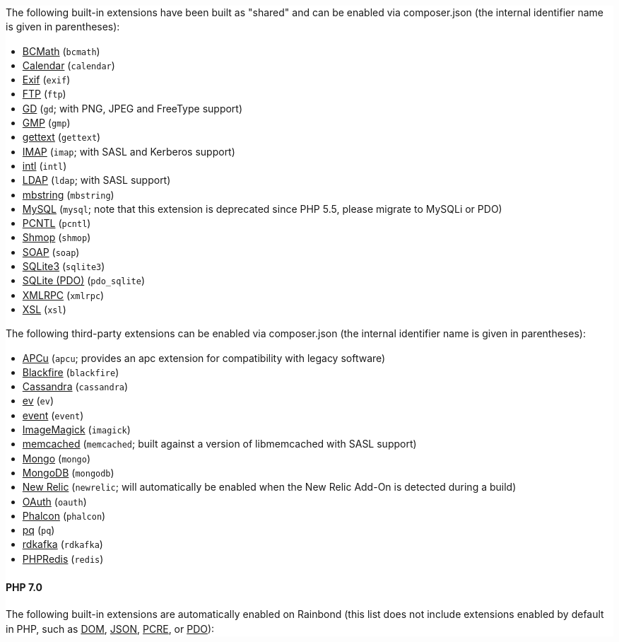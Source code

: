 The following built-in extensions have been built as "shared" and can be enabled via composer.json (the internal identifier name is given in parentheses):

- [BCMath](http://php.net/manual/book.bc) (`bcmath`)
- [Calendar](http://php.net/manual/book.calendar) (`calendar`)
- [Exif](http://php.net/manual/book.exif) (`exif`)
- [FTP](http://php.net/manual/book.ftp) (`ftp`)
- [GD](http://php.net/manual/book.image) (`gd`; with PNG, JPEG and FreeType support)
- [GMP](http://php.net/manual/book.gmp) (`gmp`)
- [gettext](http://php.net/manual/book.gettext) (`gettext`)
- [IMAP](http://php.net/manual/book.imap) (`imap`; with SASL and Kerberos support)
- [intl](http://php.net/manual/book.intl) (`intl`)
- [LDAP](http://php.net/manual/book.ldap) (`ldap`; with SASL support)
- [mbstring](http://php.net/manual/book.mbstring) (`mbstring`)
- [MySQL](http://php.net/manual/en/book.mysql) (`mysql`; note that this extension is deprecated since PHP 5.5, please migrate to MySQLi or PDO)
- [PCNTL](http://php.net/manual/book.pcntl) (`pcntl`)
- [Shmop](http://php.net/manual/book.shmop) (`shmop`)
- [SOAP](http://php.net/manual/book.soap) (`soap`)
- [SQLite3](http://php.net/manual/book.sqlite3) (`sqlite3`)
- [SQLite (PDO)](http://php.net/manual/en/ref.pdo-sqlite) (`pdo_sqlite`)
- [XMLRPC](http://php.net/manual/book.xmlrpc) (`xmlrpc`)
- [XSL](http://php.net/manual/book.xsl) (`xsl`)

The following third-party extensions can be enabled via composer.json (the internal identifier name is given in parentheses):

- [APCu](http://pecl.php.net/package/apcu) (`apcu`; provides an apc extension for compatibility with legacy software)
- [Blackfire](http://blackfire.io/) (`blackfire`)
- [Cassandra](http://datastax.github.io/php-driver/) (`cassandra`)
- [ev](http://php.net/manual/book.ev) (`ev`)
- [event](http://php.net/manual/book.event) (`event`)
- [ImageMagick](http://php.net/manual/book.imagick) (`imagick`)
- [memcached](http://php.net/manual/book.memcached) (`memcached`; built against a version of libmemcached with SASL support)
- [Mongo](http://php.net/manual/book.mongo) (`mongo`)
- [MongoDB](http://php.net/manual/book.mongodb) (`mongodb`)
- [New Relic](http://newrelic.com/php) (`newrelic`; will automatically be enabled when the New Relic Add-On is detected during a build)
- [OAuth](http://php.net/manual/book.oauth) (`oauth`)
- [Phalcon](https://phalconphp.com/) (`phalcon`)
- [pq](https://mdref.m6w6.name/pq) (`pq`)
- [rdkafka](https://pecl.php.net/package/rdkafka) (`rdkafka`)
- [PHPRedis](http://pecl.php.net/package/redis) (`redis`)

#### PHP 7.0

The following built-in extensions are automatically enabled on Rainbond (this list does not include extensions enabled by default in PHP, such as [DOM](http://php.net/manual/book.dom), [JSON](http://php.net/manual/book.json), [PCRE](http://php.net/manual/book.pcre), or [PDO](http://php.net/manual/book.pdo)):
